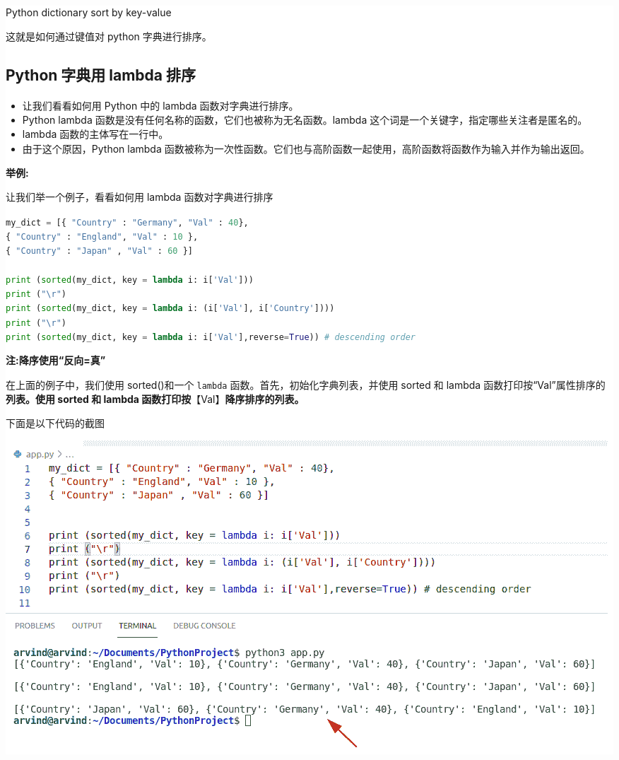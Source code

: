 
Python dictionary sort by key-value

这就是如何通过键值对 python 字典进行排序。

## Python 字典用 lambda 排序

*   让我们看看如何用 Python 中的 lambda 函数对字典进行排序。
*   Python lambda 函数是没有任何名称的函数，它们也被称为无名函数。lambda 这个词是一个关键字，指定哪些关注者是匿名的。
*   lambda 函数的主体写在一行中。
*   由于这个原因，Python lambda 函数被称为一次性函数。它们也与高阶函数一起使用，高阶函数将函数作为输入并作为输出返回。

**举例:**

让我们举一个例子，看看如何用 lambda 函数对字典进行排序

```py
my_dict = [{ "Country" : "Germany", "Val" : 40},
{ "Country" : "England", "Val" : 10 },
{ "Country" : "Japan" , "Val" : 60 }]

print (sorted(my_dict, key = lambda i: i['Val']))
print ("\r")
print (sorted(my_dict, key = lambda i: (i['Val'], i['Country'])))
print ("\r")
print (sorted(my_dict, key = lambda i: i['Val'],reverse=True)) # descending order
```

**注:**降序使用**“反向=真”**

在上面的例子中，我们使用 sorted()和一个 `lambda` 函数。首先，初始化字典列表，并使用 sorted 和 lambda 函数打印按“Val”属性排序的**列表。使用 sorted 和 lambda 函数打印按**【Val】**降序排序的列表。**

下面是以下代码的截图

![Python dictionary sort with lambda](img/83d831d3b78394433bae851bc3bd5e4d.png "Python dictionary sort with lambda")

